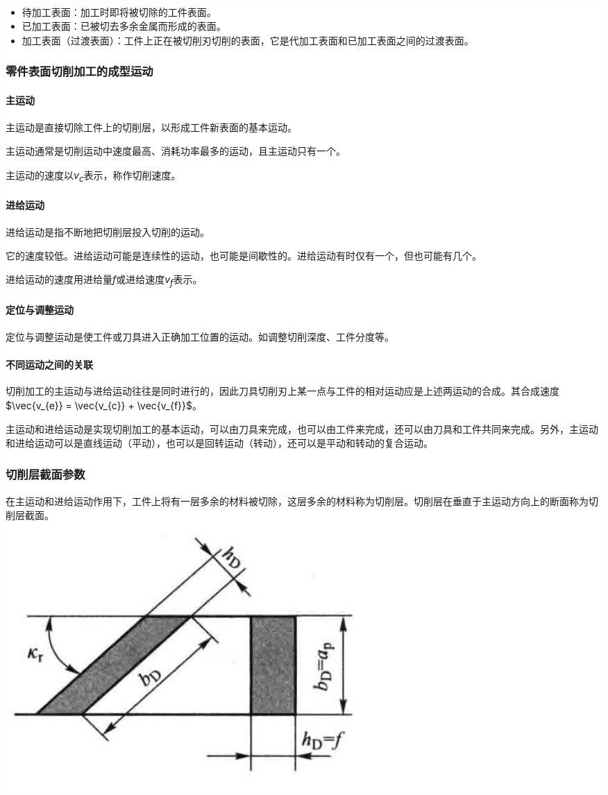 - 待加工表面：加工时即将被切除的工件表面。
- 已加工表面：已被切去多余金属而形成的表面。
- 加工表面（过渡表面）：工件上正在被切削刃切削的表面，它是代加工表面和已加工表面之间的过渡表面。

### 零件表面切削加工的成型运动

#### 主运动

主运动是直接切除工件上的切削层，以形成工件新表面的基本运动。

主运动通常是切削运动中速度最高、消耗功率最多的运动，且主运动只有一个。

主运动的速度以$v_c$表示，称作切削速度。

#### 进给运动

进给运动是指不断地把切削层投入切削的运动。

它的速度较低。进给运动可能是连续性的运动，也可能是间歇性的。进给运动有时仅有一个，但也可能有几个。

进给运动的速度用进给量$f$或进给速度$v_f$表示。

#### 定位与调整运动

定位与调整运动是使工件或刀具进入正确加工位置的运动。如调整切削深度、工件分度等。

#### 不同运动之间的关联

切削加工的主运动与进给运动往往是同时进行的，因此刀具切削刃上某一点与工件的相对运动应是上述两运动的合成。其合成速度$\vec{v_{e}} = \vec{v_{c}} + \vec{v_{f}}$。

主运动和进给运动是实现切削加工的基本运动，可以由刀具来完成，也可以由工件来完成，还可以由刀具和工件共同来完成。另外，主运动和进给运动可以是直线运动（平动），也可以是回转运动（转动），还可以是平动和转动的复合运动。

### 切削层截面参数

在主运动和进给运动作用下，工件上将有一层多余的材料被切除，这层多余的材料称为切削层。切削层在垂直于主运动方向上的断面称为切削层截面。

![截屏2023-12-01 21.34.38.png](_images/dE2AdfF10B1701437682036-1f04ac9a-e8ad-4bb6-b61e-78841dd5de93.png)
